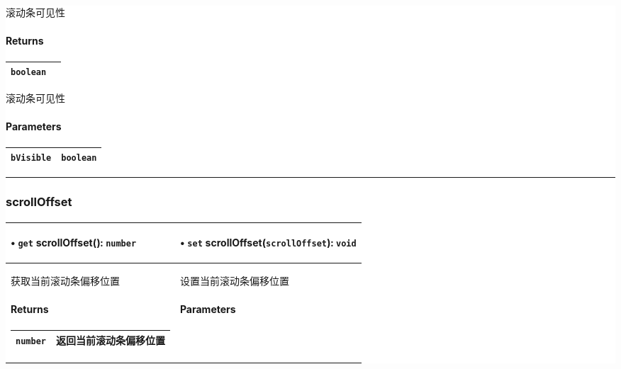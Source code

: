 
滚动条可见性

#### Returns

| `boolean` |  |
| :------ | :------ |


</td>
<td style="text-align: left">


滚动条可见性

#### Parameters

| `bVisible` | `boolean` |
| :------ | :------ |



</td>
</tr></tbody>
</table>

___

### scrollOffset <Score text="scrollOffset" /> 

<table class="get-set-table">
<thead><tr>
<th style="text-align: left">

• `get` **scrollOffset**(): `number` <Badge type="tip" text="client" />

</th>
<th style="text-align: left">

• `set` **scrollOffset**(`scrollOffset`): `void` <Badge type="tip" text="client" />

</th>
</tr></thead>
<tbody><tr>
<td style="text-align: left">


获取当前滚动条偏移位置

#### Returns

| `number` | 返回当前滚动条偏移位置 |
| :------ | :------ |


</td>
<td style="text-align: left">


设置当前滚动条偏移位置

#### Parameters
